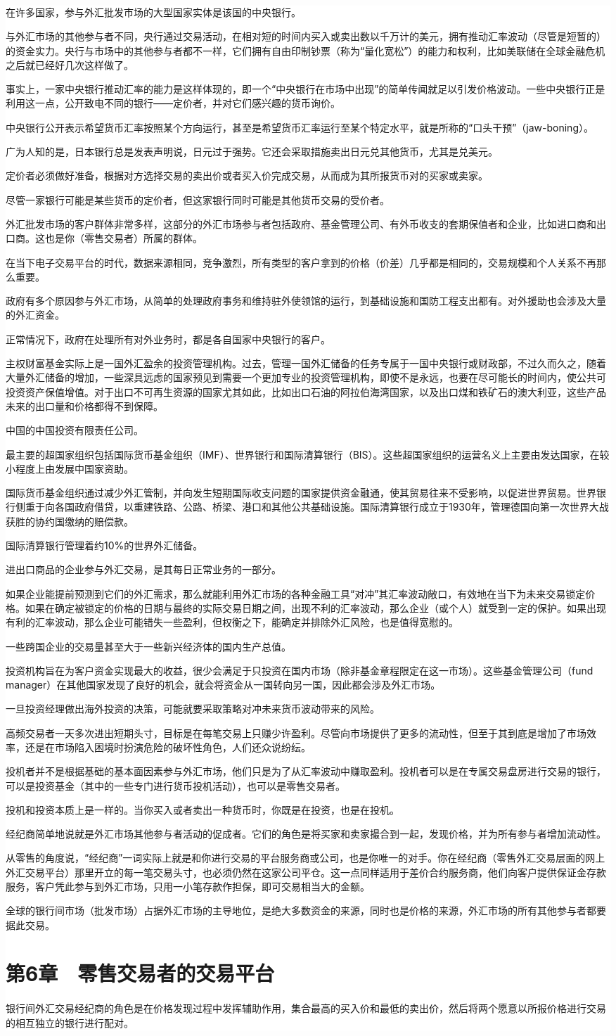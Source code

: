 在许多国家，参与外汇批发市场的大型国家实体是该国的中央银行。

与外汇市场的其他参与者不同，央行通过交易活动，在相对短的时间内买入或卖出数以千万计的美元，拥有推动汇率波动（尽管是短暂的）的资金实力。央行与市场中的其他参与者都不一样，它们拥有自由印制钞票（称为“量化宽松”）的能力和权利，比如美联储在全球金融危机之后就已经好几次这样做了。

事实上，一家中央银行推动汇率的能力是这样体现的，即一个“中央银行在市场中出现”的简单传闻就足以引发价格波动。一些中央银行正是利用这一点，公开致电不同的银行——定价者，并对它们感兴趣的货币询价。

中央银行公开表示希望货币汇率按照某个方向运行，甚至是希望货币汇率运行至某个特定水平，就是所称的“口头干预”（jaw-boning）。

广为人知的是，日本银行总是发表声明说，日元过于强势。它还会采取措施卖出日元兑其他货币，尤其是兑美元。

定价者必须做好准备，根据对方选择交易的卖出价或者买入价完成交易，从而成为其所报货币对的买家或卖家。

尽管一家银行可能是某些货币的定价者，但这家银行同时可能是其他货币交易的受价者。

外汇批发市场的客户群体非常多样，这部分的外汇市场参与者包括政府、基金管理公司、有外币收支的套期保值者和企业，比如进口商和出口商。这也是你（零售交易者）所属的群体。

在当下电子交易平台的时代，数据来源相同，竞争激烈，所有类型的客户拿到的价格（价差）几乎都是相同的，交易规模和个人关系不再那么重要。

政府有多个原因参与外汇市场，从简单的处理政府事务和维持驻外使领馆的运行，到基础设施和国防工程支出都有。对外援助也会涉及大量的外汇资金。

正常情况下，政府在处理所有对外业务时，都是各自国家中央银行的客户。

主权财富基金实际上是一国外汇盈余的投资管理机构。过去，管理一国外汇储备的任务专属于一国中央银行或财政部，不过久而久之，随着大量外汇储备的增加，一些深具远虑的国家预见到需要一个更加专业的投资管理机构，即使不是永远，也要在尽可能长的时间内，使公共可投资资产保值增值。对于出口不可再生资源的国家尤其如此，比如出口石油的阿拉伯海湾国家，以及出口煤和铁矿石的澳大利亚，这些产品未来的出口量和价格都得不到保障。

中国的中国投资有限责任公司。

最主要的超国家组织包括国际货币基金组织（IMF）、世界银行和国际清算银行（BIS）。这些超国家组织的运营名义上主要由发达国家，在较小程度上由发展中国家资助。

国际货币基金组织通过减少外汇管制，并向发生短期国际收支问题的国家提供资金融通，使其贸易往来不受影响，以促进世界贸易。世界银行侧重于向各国政府借贷，以重建铁路、公路、桥梁、港口和其他公共基础设施。国际清算银行成立于1930年，管理德国向第一次世界大战获胜的协约国缴纳的赔偿款。

国际清算银行管理着约10%的世界外汇储备。

进出口商品的企业参与外汇交易，是其每日正常业务的一部分。

如果企业能提前预测到它们的外汇需求，那么就能利用外汇市场的各种金融工具“对冲”其汇率波动敞口，有效地在当下为未来交易锁定价格。如果在确定被锁定的价格的日期与最终的实际交易日期之间，出现不利的汇率波动，那么企业（或个人）就受到一定的保护。如果出现有利的汇率波动，那么企业可能错失一些盈利，但权衡之下，能确定并排除外汇风险，也是值得宽慰的。

一些跨国企业的交易量甚至大于一些新兴经济体的国内生产总值。

投资机构旨在为客户资金实现最大的收益，很少会满足于只投资在国内市场（除非基金章程限定在这一市场）。这些基金管理公司（fund manager）在其他国家发现了良好的机会，就会将资金从一国转向另一国，因此都会涉及外汇市场。

一旦投资经理做出海外投资的决策，可能就要采取策略对冲未来货币波动带来的风险。

高频交易者一天多次进出短期头寸，目标是在每笔交易上只赚少许盈利。尽管向市场提供了更多的流动性，但至于其到底是增加了市场效率，还是在市场陷入困境时扮演危险的破坏性角色，人们还众说纷纭。


投机者并不是根据基础的基本面因素参与外汇市场，他们只是为了从汇率波动中赚取盈利。投机者可以是在专属交易盘房进行交易的银行，可以是投资基金（其中的一些专门进行货币投机活动），也可以是零售交易者。

投机和投资本质上是一样的。当你买入或者卖出一种货币时，你既是在投资，也是在投机。

经纪商简单地说就是外汇市场其他参与者活动的促成者。它们的角色是将买家和卖家撮合到一起，发现价格，并为所有参与者增加流动性。

从零售的角度说，“经纪商”一词实际上就是和你进行交易的平台服务商或公司，也是你唯一的对手。你在经纪商（零售外汇交易层面的网上外汇交易平台）那里开立的每一笔交易头寸，也必须仍然在这家公司平仓。这一点同样适用于差价合约服务商，他们向客户提供保证金存款服务，客户凭此参与到外汇市场，只用一小笔存款作担保，即可交易相当大的金额。

全球的银行间市场（批发市场）占据外汇市场的主导地位，是绝大多数资金的来源，同时也是价格的来源，外汇市场的所有其他参与者都要据此交易。


# 第6章　零售交易者的交易平台
银行间外汇交易经纪商的角色是在价格发现过程中发挥辅助作用，集合最高的买入价和最低的卖出价，然后将两个愿意以所报价格进行交易的相互独立的银行进行配对。
